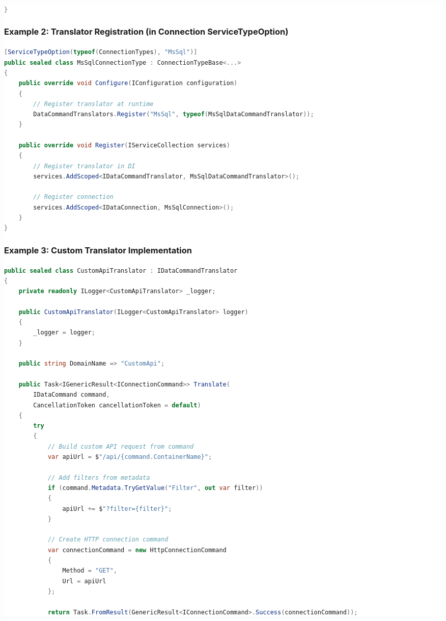 ```csharp
}
```

### Example 2: Translator Registration (in Connection ServiceTypeOption)

```csharp
[ServiceTypeOption(typeof(ConnectionTypes), "MsSql")]
public sealed class MsSqlConnectionType : ConnectionTypeBase<...>
{
    public override void Configure(IConfiguration configuration)
    {
        // Register translator at runtime
        DataCommandTranslators.Register("MsSql", typeof(MsSqlDataCommandTranslator));
    }

    public override void Register(IServiceCollection services)
    {
        // Register translator in DI
        services.AddScoped<IDataCommandTranslator, MsSqlDataCommandTranslator>();

        // Register connection
        services.AddScoped<IDataConnection, MsSqlConnection>();
    }
}
```

### Example 3: Custom Translator Implementation

```csharp
public sealed class CustomApiTranslator : IDataCommandTranslator
{
    private readonly ILogger<CustomApiTranslator> _logger;

    public CustomApiTranslator(ILogger<CustomApiTranslator> logger)
    {
        _logger = logger;
    }

    public string DomainName => "CustomApi";

    public Task<IGenericResult<IConnectionCommand>> Translate(
        IDataCommand command,
        CancellationToken cancellationToken = default)
    {
        try
        {
            // Build custom API request from command
            var apiUrl = $"/api/{command.ContainerName}";

            // Add filters from metadata
            if (command.Metadata.TryGetValue("Filter", out var filter))
            {
                apiUrl += $"?filter={filter}";
            }

            // Create HTTP connection command
            var connectionCommand = new HttpConnectionCommand
            {
                Method = "GET",
                Url = apiUrl
            };

            return Task.FromResult(GenericResult<IConnectionCommand>.Success(connectionCommand));
```